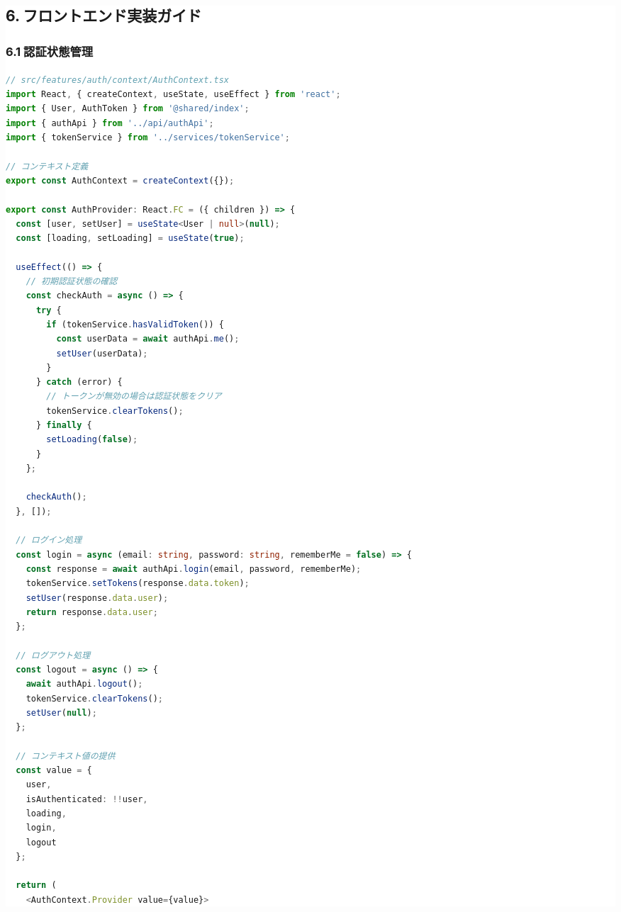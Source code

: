 ## 6. フロントエンド実装ガイド

### 6.1 認証状態管理

```typescript
// src/features/auth/context/AuthContext.tsx
import React, { createContext, useState, useEffect } from 'react';
import { User, AuthToken } from '@shared/index';
import { authApi } from '../api/authApi';
import { tokenService } from '../services/tokenService';

// コンテキスト定義
export const AuthContext = createContext({});

export const AuthProvider: React.FC = ({ children }) => {
  const [user, setUser] = useState<User | null>(null);
  const [loading, setLoading] = useState(true);
  
  useEffect(() => {
    // 初期認証状態の確認
    const checkAuth = async () => {
      try {
        if (tokenService.hasValidToken()) {
          const userData = await authApi.me();
          setUser(userData);
        }
      } catch (error) {
        // トークンが無効の場合は認証状態をクリア
        tokenService.clearTokens();
      } finally {
        setLoading(false);
      }
    };
    
    checkAuth();
  }, []);
  
  // ログイン処理
  const login = async (email: string, password: string, rememberMe = false) => {
    const response = await authApi.login(email, password, rememberMe);
    tokenService.setTokens(response.data.token);
    setUser(response.data.user);
    return response.data.user;
  };
  
  // ログアウト処理
  const logout = async () => {
    await authApi.logout();
    tokenService.clearTokens();
    setUser(null);
  };
  
  // コンテキスト値の提供
  const value = {
    user,
    isAuthenticated: !!user,
    loading,
    login,
    logout
  };
  
  return (
    <AuthContext.Provider value={value}>
```